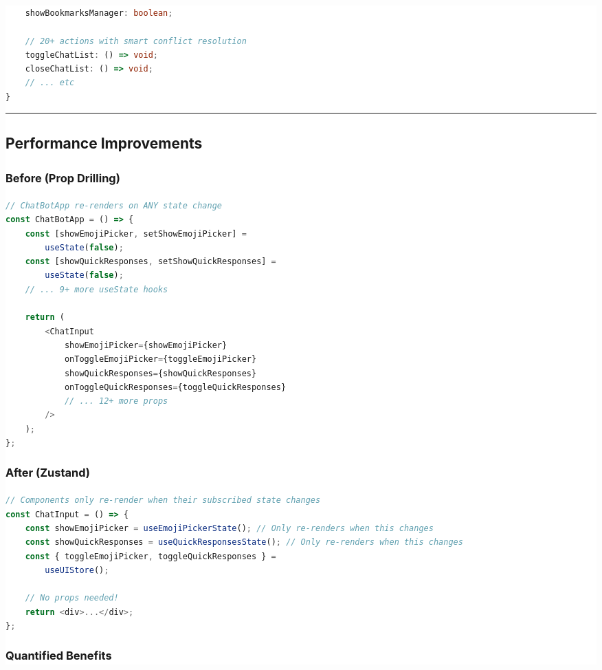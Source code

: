 ```typescript
	showBookmarksManager: boolean;

	// 20+ actions with smart conflict resolution
	toggleChatList: () => void;
	closeChatList: () => void;
	// ... etc
}
```

---

## **Performance Improvements**

### **Before (Prop Drilling)**

```typescript
// ChatBotApp re-renders on ANY state change
const ChatBotApp = () => {
	const [showEmojiPicker, setShowEmojiPicker] =
		useState(false);
	const [showQuickResponses, setShowQuickResponses] =
		useState(false);
	// ... 9+ more useState hooks

	return (
		<ChatInput
			showEmojiPicker={showEmojiPicker}
			onToggleEmojiPicker={toggleEmojiPicker}
			showQuickResponses={showQuickResponses}
			onToggleQuickResponses={toggleQuickResponses}
			// ... 12+ more props
		/>
	);
};
```

### **After (Zustand)**

```typescript
// Components only re-render when their subscribed state changes
const ChatInput = () => {
	const showEmojiPicker = useEmojiPickerState(); // Only re-renders when this changes
	const showQuickResponses = useQuickResponsesState(); // Only re-renders when this changes
	const { toggleEmojiPicker, toggleQuickResponses } =
		useUIStore();

	// No props needed!
	return <div>...</div>;
};
```

### **Quantified Benefits**
